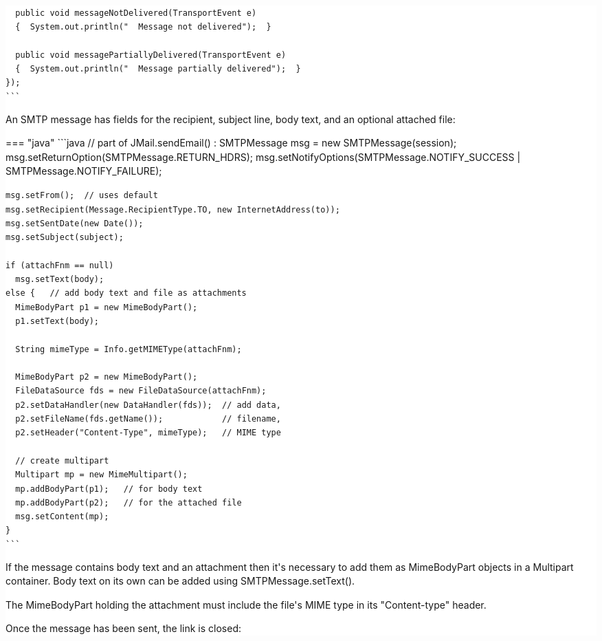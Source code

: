       public void messageNotDelivered(TransportEvent e)
      {  System.out.println("  Message not delivered");  }
    
      public void messagePartiallyDelivered(TransportEvent e)
      {  System.out.println("  Message partially delivered");  }
    });
    ```

An SMTP message has fields for the recipient, subject line, body text, and an optional
attached file:

=== "java"
    ```java
    // part of JMail.sendEmail()
          :
    SMTPMessage msg = new SMTPMessage(session);
    msg.setReturnOption(SMTPMessage.RETURN_HDRS);
    msg.setNotifyOptions(SMTPMessage.NOTIFY_SUCCESS |
                         SMTPMessage.NOTIFY_FAILURE);
    
    msg.setFrom();  // uses default
    msg.setRecipient(Message.RecipientType.TO, new InternetAddress(to));
    msg.setSentDate(new Date());
    msg.setSubject(subject);
    
    if (attachFnm == null)
      msg.setText(body);
    else {   // add body text and file as attachments
      MimeBodyPart p1 = new MimeBodyPart();
      p1.setText(body);
    
      String mimeType = Info.getMIMEType(attachFnm);
    
      MimeBodyPart p2 = new MimeBodyPart();
      FileDataSource fds = new FileDataSource(attachFnm);
      p2.setDataHandler(new DataHandler(fds));  // add data,
      p2.setFileName(fds.getName());            // filename,
      p2.setHeader("Content-Type", mimeType);   // MIME type
    
      // create multipart
      Multipart mp = new MimeMultipart();
      mp.addBodyPart(p1);   // for body text
      mp.addBodyPart(p2);   // for the attached file
      msg.setContent(mp);
    }
    ```

If the message contains body text and an attachment then it's necessary to add them as
MimeBodyPart objects in a Multipart container. Body text on its own can be added
using SMTPMessage.setText().

The MimeBodyPart holding the attachment must include the file's MIME type in its
"Content-type" header.

Once the message has been sent, the link is closed:
